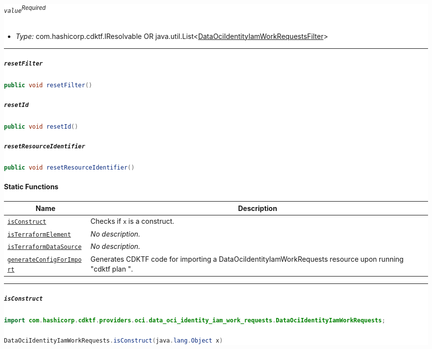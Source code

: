 ###### `value`<sup>Required</sup> <a name="value" id="rhizo-co-terraform-provider-oci.dataOciIdentityIamWorkRequests.DataOciIdentityIamWorkRequests.putFilter.parameter.value"></a>

- *Type:* com.hashicorp.cdktf.IResolvable OR java.util.List<<a href="#rhizo-co-terraform-provider-oci.dataOciIdentityIamWorkRequests.DataOciIdentityIamWorkRequestsFilter">DataOciIdentityIamWorkRequestsFilter</a>>

---

##### `resetFilter` <a name="resetFilter" id="rhizo-co-terraform-provider-oci.dataOciIdentityIamWorkRequests.DataOciIdentityIamWorkRequests.resetFilter"></a>

```java
public void resetFilter()
```

##### `resetId` <a name="resetId" id="rhizo-co-terraform-provider-oci.dataOciIdentityIamWorkRequests.DataOciIdentityIamWorkRequests.resetId"></a>

```java
public void resetId()
```

##### `resetResourceIdentifier` <a name="resetResourceIdentifier" id="rhizo-co-terraform-provider-oci.dataOciIdentityIamWorkRequests.DataOciIdentityIamWorkRequests.resetResourceIdentifier"></a>

```java
public void resetResourceIdentifier()
```

#### Static Functions <a name="Static Functions" id="Static Functions"></a>

| **Name** | **Description** |
| --- | --- |
| <code><a href="#rhizo-co-terraform-provider-oci.dataOciIdentityIamWorkRequests.DataOciIdentityIamWorkRequests.isConstruct">isConstruct</a></code> | Checks if `x` is a construct. |
| <code><a href="#rhizo-co-terraform-provider-oci.dataOciIdentityIamWorkRequests.DataOciIdentityIamWorkRequests.isTerraformElement">isTerraformElement</a></code> | *No description.* |
| <code><a href="#rhizo-co-terraform-provider-oci.dataOciIdentityIamWorkRequests.DataOciIdentityIamWorkRequests.isTerraformDataSource">isTerraformDataSource</a></code> | *No description.* |
| <code><a href="#rhizo-co-terraform-provider-oci.dataOciIdentityIamWorkRequests.DataOciIdentityIamWorkRequests.generateConfigForImport">generateConfigForImport</a></code> | Generates CDKTF code for importing a DataOciIdentityIamWorkRequests resource upon running "cdktf plan <stack-name>". |

---

##### `isConstruct` <a name="isConstruct" id="rhizo-co-terraform-provider-oci.dataOciIdentityIamWorkRequests.DataOciIdentityIamWorkRequests.isConstruct"></a>

```java
import com.hashicorp.cdktf.providers.oci.data_oci_identity_iam_work_requests.DataOciIdentityIamWorkRequests;

DataOciIdentityIamWorkRequests.isConstruct(java.lang.Object x)
```
